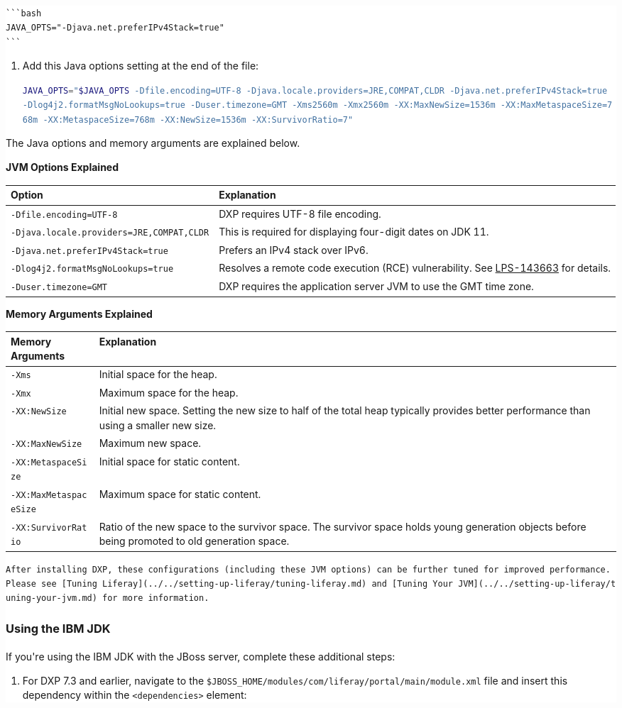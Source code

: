     ```bash
    JAVA_OPTS="-Djava.net.preferIPv4Stack=true"
    ```

1. Add this Java options setting at the end of the file:

    ```bash
    JAVA_OPTS="$JAVA_OPTS -Dfile.encoding=UTF-8 -Djava.locale.providers=JRE,COMPAT,CLDR -Djava.net.preferIPv4Stack=true -Dlog4j2.formatMsgNoLookups=true -Duser.timezone=GMT -Xms2560m -Xmx2560m -XX:MaxNewSize=1536m -XX:MaxMetaspaceSize=768m -XX:MetaspaceSize=768m -XX:NewSize=1536m -XX:SurvivorRatio=7"
    ```

The Java options and memory arguments are explained below.

**JVM Options Explained**

| Option | Explanation |
| :----- | :---------- |
| `-Dfile.encoding=UTF-8` | DXP requires UTF-8 file encoding. |
| `-Djava.locale.providers=JRE,COMPAT,CLDR` | This is required for displaying four-digit dates on JDK 11. |
| `-Djava.net.preferIPv4Stack=true` | Prefers an IPv4 stack over IPv6. |
| `-Dlog4j2.formatMsgNoLookups=true` | Resolves a remote code execution (RCE) vulnerability. See [LPS-143663](https://issues.liferay.com/browse/LPS-143663) for details. |
| `-Duser.timezone=GMT` | DXP requires the application server JVM to use the GMT time zone. |

**Memory Arguments Explained**

| Memory Arguments | Explanation |
| :--------------- | :---------- |
| `-Xms` | Initial space for the heap. |
| `-Xmx` | Maximum space for the heap. |
| `-XX:NewSize`| Initial new space. Setting the new size to half of the total heap typically provides better performance than using a smaller new size. |
| `-XX:MaxNewSize` | Maximum new space. |
| `-XX:MetaspaceSize` | Initial space for static content. |
| `-XX:MaxMetaspaceSize` | Maximum space for static content. |
| `-XX:SurvivorRatio` | Ratio of the new space to the survivor space. The survivor space holds young generation objects before being promoted to old generation space. |

```{note}
After installing DXP, these configurations (including these JVM options) can be further tuned for improved performance. Please see [Tuning Liferay](../../setting-up-liferay/tuning-liferay.md) and [Tuning Your JVM](../../setting-up-liferay/tuning-your-jvm.md) for more information.
```

### Using the IBM JDK

If you're using the IBM JDK with the JBoss server, complete these additional steps:

1. For DXP 7.3 and earlier, navigate to the `$JBOSS_HOME/modules/com/liferay/portal/main/module.xml` file and insert this dependency within the `<dependencies>` element:
